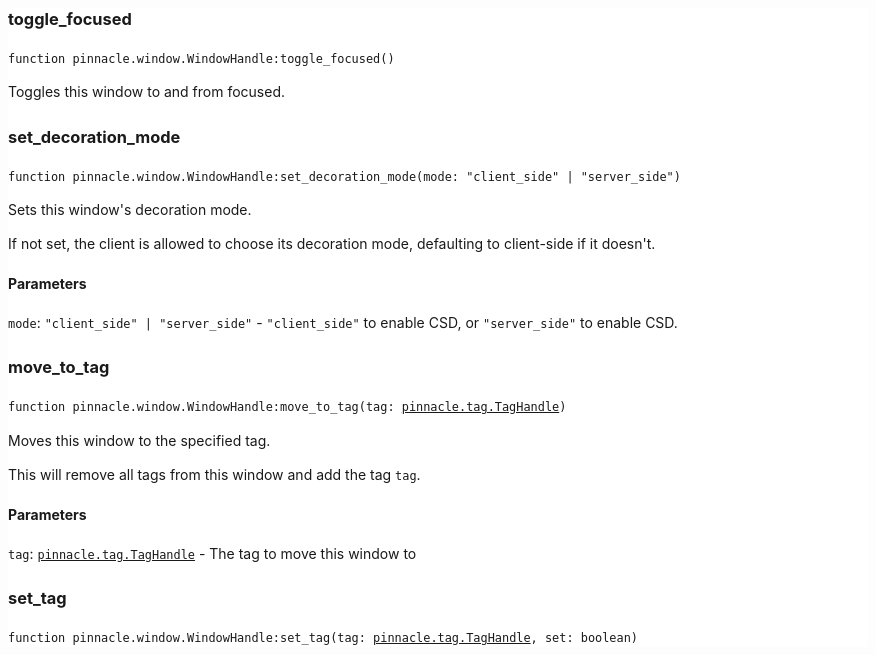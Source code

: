 




### <Badge type="method" text="method" /> toggle_focused

<div class="language-lua"><pre><code>function pinnacle.window.WindowHandle:toggle_focused()</code></pre></div>

Toggles this window to and from focused.







### <Badge type="method" text="method" /> set_decoration_mode

<div class="language-lua"><pre><code>function pinnacle.window.WindowHandle:set_decoration_mode(mode: "client_side" | "server_side")</code></pre></div>

Sets this window's decoration mode.

If not set, the client is allowed to choose its decoration mode, defaulting to client-side if it doesn't.


#### Parameters

`mode`: <code>"client_side" | "server_side"</code> - `"client_side"` to enable CSD, or `"server_side"` to enable CSD.






### <Badge type="method" text="method" /> move_to_tag

<div class="language-lua"><pre><code>function pinnacle.window.WindowHandle:move_to_tag(tag: <a href="/lua-reference/0.1.0-beta.1/classes/pinnacle.tag.TagHandle">pinnacle.tag.TagHandle</a>)</code></pre></div>

Moves this window to the specified tag.

This will remove all tags from this window and add the tag `tag`.


#### Parameters

`tag`: <code><a href="/lua-reference/0.1.0-beta.1/classes/pinnacle.tag.TagHandle">pinnacle.tag.TagHandle</a></code> - The tag to move this window to






### <Badge type="method" text="method" /> set_tag

<div class="language-lua"><pre><code>function pinnacle.window.WindowHandle:set_tag(tag: <a href="/lua-reference/0.1.0-beta.1/classes/pinnacle.tag.TagHandle">pinnacle.tag.TagHandle</a>, set: boolean)</code></pre></div>
